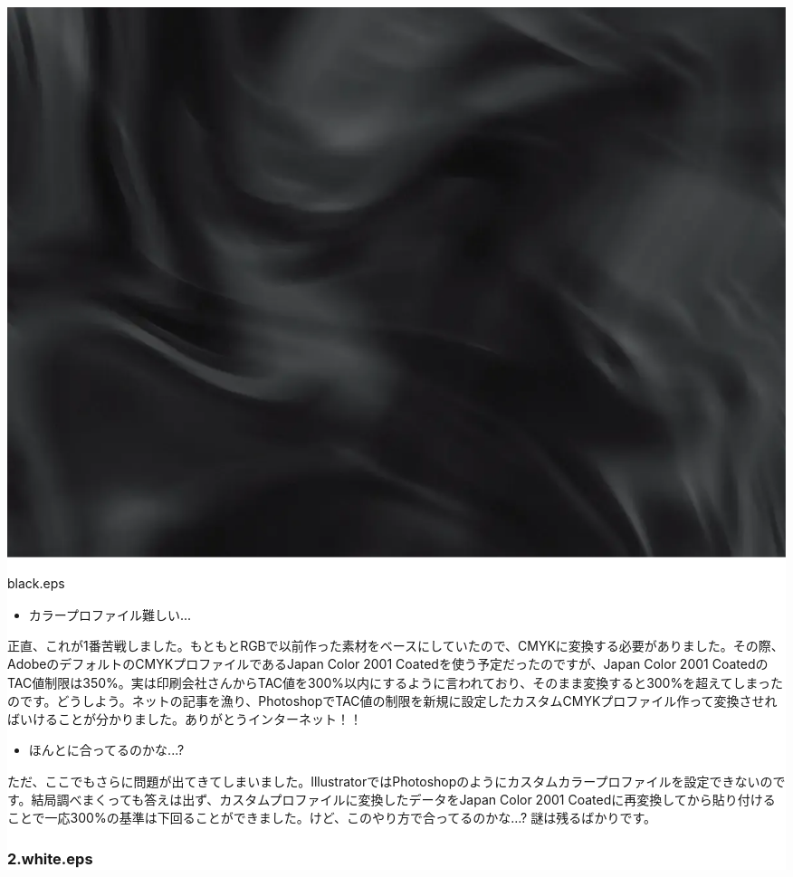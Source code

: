![black.eps](image%208.webp)

black.eps

- カラープロファイル難しい...

正直、これが1番苦戦しました。もともとRGBで以前作った素材をベースにしていたので、CMYKに変換する必要がありました。その際、AdobeのデフォルトのCMYKプロファイルであるJapan Color 2001 Coatedを使う予定だったのですが、Japan Color 2001 CoatedのTAC値制限は350%。実は印刷会社さんからTAC値を300%以内にするように言われており、そのまま変換すると300%を超えてしまったのです。どうしよう。ネットの記事を漁り、PhotoshopでTAC値の制限を新規に設定したカスタムCMYKプロファイル作って変換させればいけることが分かりました。ありがとうインターネット！！

- ほんとに合ってるのかな...?

ただ、ここでもさらに問題が出てきてしまいました。IllustratorではPhotoshopのようにカスタムカラープロファイルを設定できないのです。結局調べまくっても答えは出ず、カスタムプロファイルに変換したデータをJapan Color 2001 Coatedに再変換してから貼り付けることで一応300%の基準は下回ることができました。けど、このやり方で合ってるのかな…? 謎は残るばかりです。

### 2.white.eps
